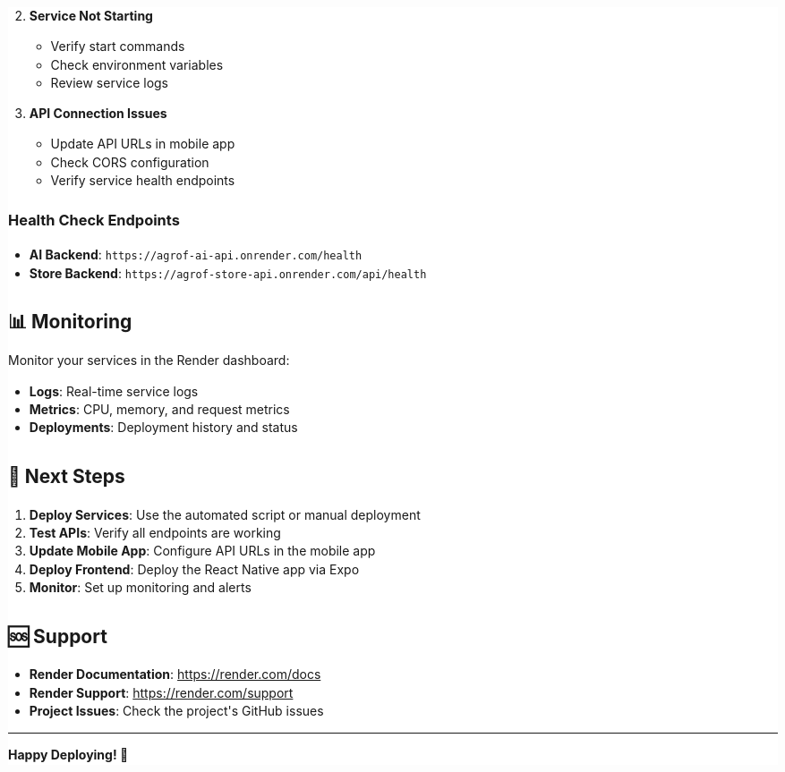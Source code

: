2. **Service Not Starting**
   - Verify start commands
   - Check environment variables
   - Review service logs

3. **API Connection Issues**
   - Update API URLs in mobile app
   - Check CORS configuration
   - Verify service health endpoints

### Health Check Endpoints

- **AI Backend**: `https://agrof-ai-api.onrender.com/health`
- **Store Backend**: `https://agrof-store-api.onrender.com/api/health`

## 📊 Monitoring

Monitor your services in the Render dashboard:
- **Logs**: Real-time service logs
- **Metrics**: CPU, memory, and request metrics
- **Deployments**: Deployment history and status

## 🎯 Next Steps

1. **Deploy Services**: Use the automated script or manual deployment
2. **Test APIs**: Verify all endpoints are working
3. **Update Mobile App**: Configure API URLs in the mobile app
4. **Deploy Frontend**: Deploy the React Native app via Expo
5. **Monitor**: Set up monitoring and alerts

## 🆘 Support

- **Render Documentation**: https://render.com/docs
- **Render Support**: https://render.com/support
- **Project Issues**: Check the project's GitHub issues

---

**Happy Deploying! 🚀**

